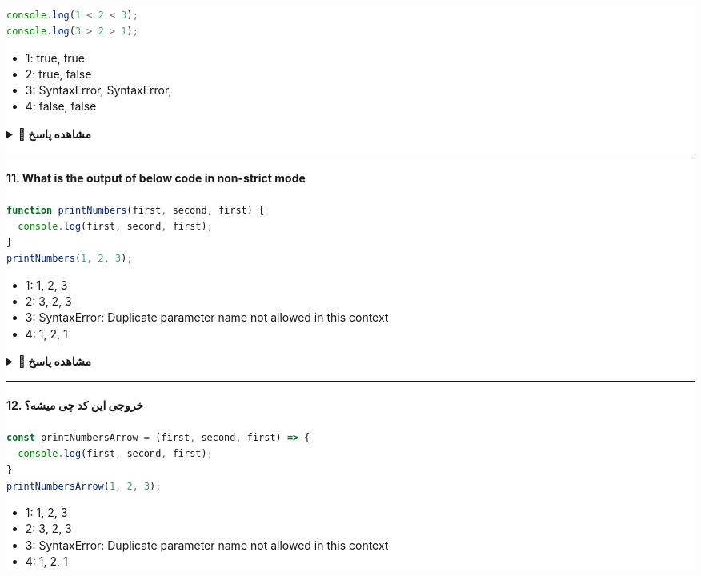 <span dir="ltr" align="left">

```javascript
console.log(1 < 2 < 3);
console.log(3 > 2 > 1);
```

</span>

- 1: true, true
- 2: true, false
- 3: SyntaxError, SyntaxError,
- 4: false, false

<details><summary><b>🤔 مشاهده پاسخ</b></summary></details>

---

#### 11. What is the output of below code in non-strict mode

<span dir="ltr" align="left">

```javascript
function printNumbers(first, second, first) {
  console.log(first, second, first);
}
printNumbers(1, 2, 3);
```

</span>

- 1: 1, 2, 3
- 2: 3, 2, 3
- 3: SyntaxError: Duplicate parameter name not allowed in this context
- 4: 1, 2, 1

<details><summary><b>🤔 مشاهده پاسخ</b></summary></details>

---

#### 12. خروجی این کد چی میشه؟

<span dir="ltr" align="left" >

```javascript
const printNumbersArrow = (first, second, first) => {
  console.log(first, second, first);
}
printNumbersArrow(1, 2, 3);
```

</span>

- 1: 1, 2, 3
- 2: 3, 2, 3
- 3: SyntaxError: Duplicate parameter name not allowed in this context
- 4: 1, 2, 1
